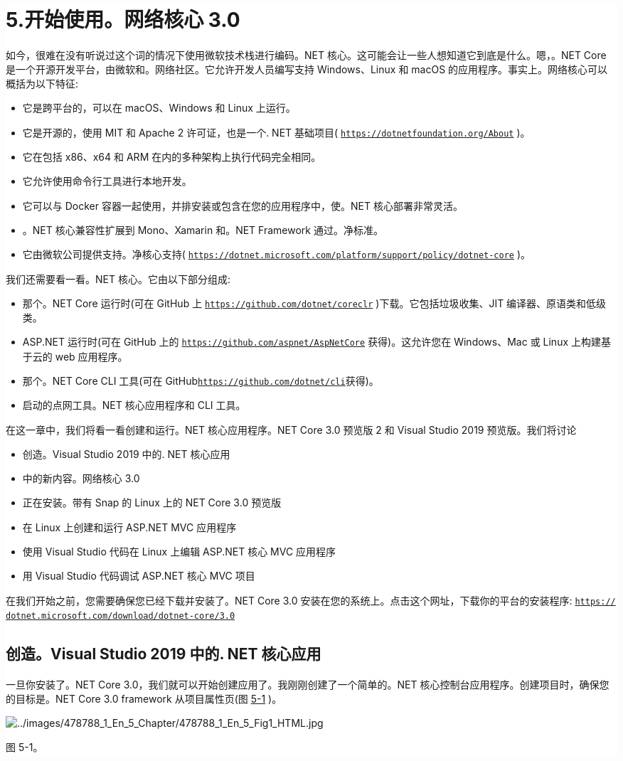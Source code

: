 # 5.开始使用。网络核心 3.0

如今，很难在没有听说过这个词的情况下使用微软技术栈进行编码。NET 核心。这可能会让一些人想知道它到底是什么。嗯，。NET Core 是一个开源开发平台，由微软和。网络社区。它允许开发人员编写支持 Windows、Linux 和 macOS 的应用程序。事实上。网络核心可以概括为以下特征:

*   它是跨平台的，可以在 macOS、Windows 和 Linux 上运行。

*   它是开源的，使用 MIT 和 Apache 2 许可证，也是一个. NET 基础项目( [`https://dotnetfoundation.org/About`](https://dotnetfoundation.org/About) )。

*   它在包括 x86、x64 和 ARM 在内的多种架构上执行代码完全相同。

*   它允许使用命令行工具进行本地开发。

*   它可以与 Docker 容器一起使用，并排安装或包含在您的应用程序中，使。NET 核心部署非常灵活。

*   。NET 核心兼容性扩展到 Mono、Xamarin 和。NET Framework 通过。净标准。

*   它由微软公司提供支持。净核心支持( [`https://dotnet.microsoft.com/platform/support/policy/dotnet-core`](https://dotnet.microsoft.com/platform/support/policy/dotnet-core) )。

我们还需要看一看。NET 核心。它由以下部分组成:

*   那个。NET Core 运行时(可在 GitHub 上 [`https://github.com/dotnet/coreclr`](https://github.com/dotnet/coreclr) )下载。它包括垃圾收集、JIT 编译器、原语类和低级类。

*   ASP.NET 运行时(可在 GitHub 上的 [`https://github.com/aspnet/AspNetCore`](https://github.com/aspnet/AspNetCore) 获得)。这允许您在 Windows、Mac 或 Linux 上构建基于云的 web 应用程序。

*   那个。NET Core CLI 工具(可在 GitHub[`https://github.com/dotnet/cli`](https://github.com/dotnet/cli)获得)。

*   启动的点网工具。NET 核心应用程序和 CLI 工具。

在这一章中，我们将看一看创建和运行。NET 核心应用程序。NET Core 3.0 预览版 2 和 Visual Studio 2019 预览版。我们将讨论

*   创造。Visual Studio 2019 中的. NET 核心应用

*   中的新内容。网络核心 3.0

*   正在安装。带有 Snap 的 Linux 上的 NET Core 3.0 预览版

*   在 Linux 上创建和运行 ASP.NET MVC 应用程序

*   使用 Visual Studio 代码在 Linux 上编辑 ASP.NET 核心 MVC 应用程序

*   用 Visual Studio 代码调试 ASP.NET 核心 MVC 项目

在我们开始之前，您需要确保您已经下载并安装了。NET Core 3.0 安装在您的系统上。点击这个网址，下载你的平台的安装程序: [`https://dotnet.microsoft.com/download/dotnet-core/3.0`](https://dotnet.microsoft.com/download/dotnet-core/3.0)

## 创造。Visual Studio 2019 中的. NET 核心应用

一旦你安装了。NET Core 3.0，我们就可以开始创建应用了。我刚刚创建了一个简单的。NET 核心控制台应用程序。创建项目时，确保您的目标是。NET Core 3.0 framework 从项目属性页(图 [5-1](#Fig1) )。

![../images/478788_1_En_5_Chapter/478788_1_En_5_Fig1_HTML.jpg](../images/478788_1_En_5_Chapter/478788_1_En_5_Fig1_HTML.jpg)

图 5-1。
